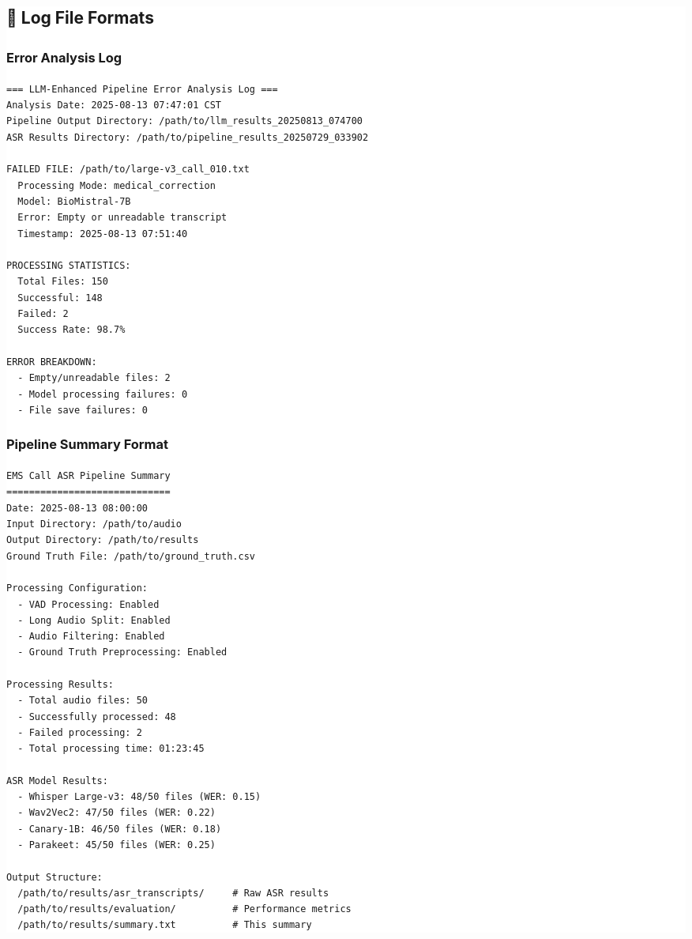 ## 📝 Log File Formats

### Error Analysis Log
```
=== LLM-Enhanced Pipeline Error Analysis Log ===
Analysis Date: 2025-08-13 07:47:01 CST
Pipeline Output Directory: /path/to/llm_results_20250813_074700
ASR Results Directory: /path/to/pipeline_results_20250729_033902

FAILED FILE: /path/to/large-v3_call_010.txt
  Processing Mode: medical_correction
  Model: BioMistral-7B
  Error: Empty or unreadable transcript
  Timestamp: 2025-08-13 07:51:40

PROCESSING STATISTICS:
  Total Files: 150
  Successful: 148
  Failed: 2
  Success Rate: 98.7%

ERROR BREAKDOWN:
  - Empty/unreadable files: 2
  - Model processing failures: 0
  - File save failures: 0
```

### Pipeline Summary Format
```
EMS Call ASR Pipeline Summary
=============================
Date: 2025-08-13 08:00:00
Input Directory: /path/to/audio
Output Directory: /path/to/results
Ground Truth File: /path/to/ground_truth.csv

Processing Configuration:
  - VAD Processing: Enabled
  - Long Audio Split: Enabled
  - Audio Filtering: Enabled
  - Ground Truth Preprocessing: Enabled

Processing Results:
  - Total audio files: 50
  - Successfully processed: 48
  - Failed processing: 2
  - Total processing time: 01:23:45

ASR Model Results:
  - Whisper Large-v3: 48/50 files (WER: 0.15)
  - Wav2Vec2: 47/50 files (WER: 0.22)
  - Canary-1B: 46/50 files (WER: 0.18)
  - Parakeet: 45/50 files (WER: 0.25)

Output Structure:
  /path/to/results/asr_transcripts/     # Raw ASR results
  /path/to/results/evaluation/          # Performance metrics
  /path/to/results/summary.txt          # This summary
```
